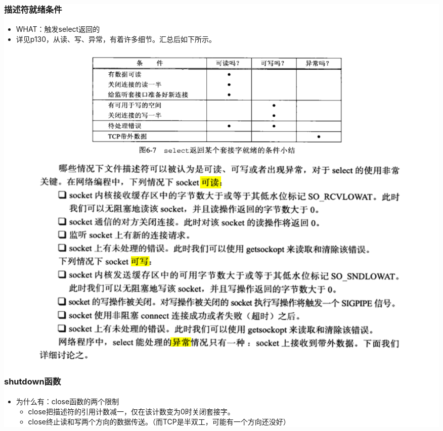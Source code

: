 
### 描述符就绪条件
- WHAT：触发select返回的
- 详见p130，从读、写、异常，有着许多细节。汇总后如下所示。

<div style="zoom: 60%" align="center"> <img src="./pic/6-7.png"></div>

<div style="zoom: 80%" align="center"> <img src="./pic/6-10.png"></div>

### shutdown函数
- 为什么有：close函数的两个限制
  - close把描述符的引用计数减一，仅在该计数变为0时关闭套接字。
  - close终止读和写两个方向的数据传送。（而TCP是半双工，可能有一个方向还没好）
